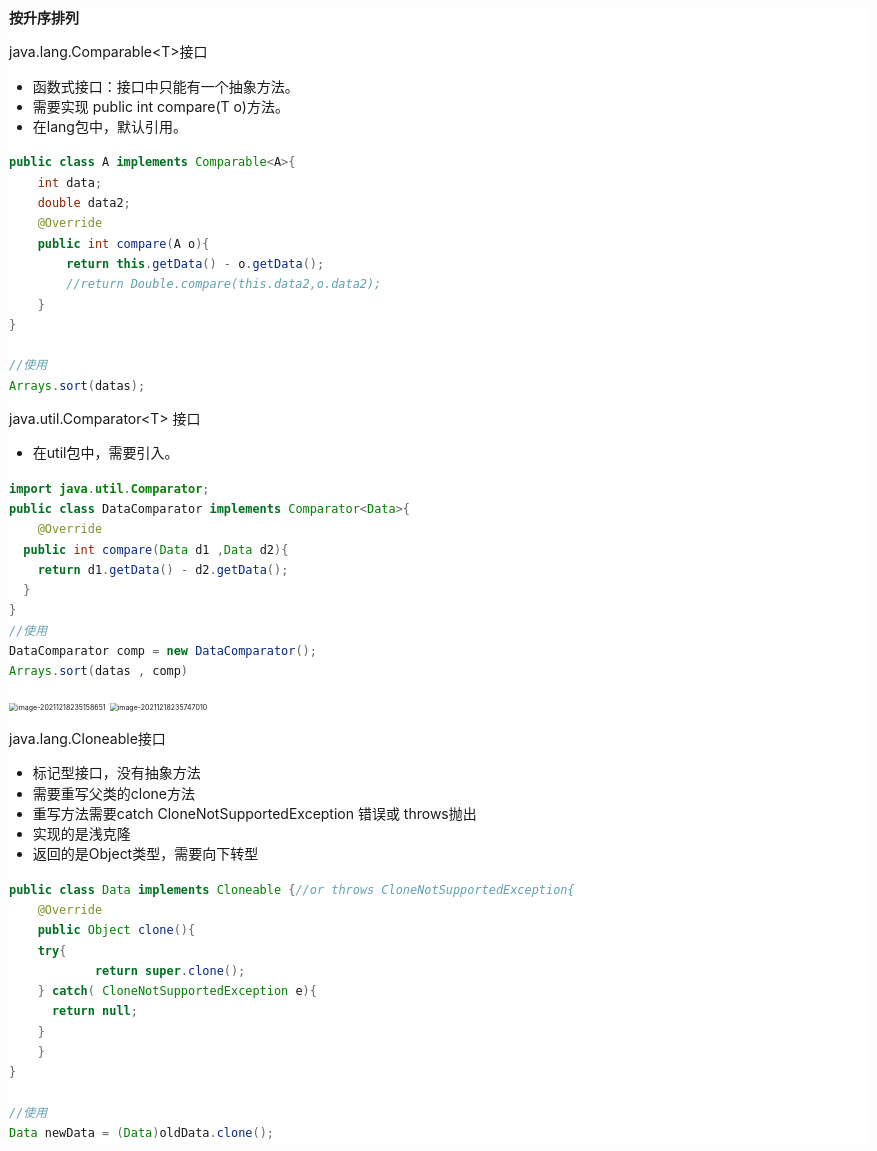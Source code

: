 **按升序排列**

java.lang.Comparable\<T>接口

- 函数式接口：接口中只能有一个抽象方法。
- 需要实现 public int compare(T o)方法。
- 在lang包中，默认引用。

```java
public class A implements Comparable<A>{
	int data;
	double data2;
	@Override
	public int compare(A o){
		return this.getData() - o.getData();
		//return Double.compare(this.data2,o.data2);
	}
}

//使用
Arrays.sort(datas);
```

java.util.Comparator\<T> 接口

- 在util包中，需要引入。

```java
import java.util.Comparator;
public class DataComparator implements Comparator<Data>{
	@Override
  public int compare(Data d1 ,Data d2){
    return d1.getData() - d2.getData();
  }
}
//使用
DataComparator comp = new DataComparator();
Arrays.sort(datas , comp)
```

<img src="C:\Users\Zirina\AppData\Roaming\Typora\typora-user-images\image-20211218235158651.png" alt="image-20211218235158651" style="zoom:50%;" />

<img src="C:\Users\Zirina\AppData\Roaming\Typora\typora-user-images\image-20211218235747010.png" alt="image-20211218235747010" style="zoom:50%;" />

java.lang.Cloneable接口

- 标记型接口，没有抽象方法
- 需要重写父类的clone方法
- 重写方法需要catch CloneNotSupportedException 错误或 throws抛出
- 实现的是浅克隆
- 返回的是Object类型，需要向下转型

```java
public class Data implements Cloneable {//or throws CloneNotSupportedException{
	@Override
	public Object clone(){
    try{
			return super.clone();
    } catch( CloneNotSupportedException e){
      return null;
    }
	}
}

//使用
Data newData = (Data)oldData.clone();
```
